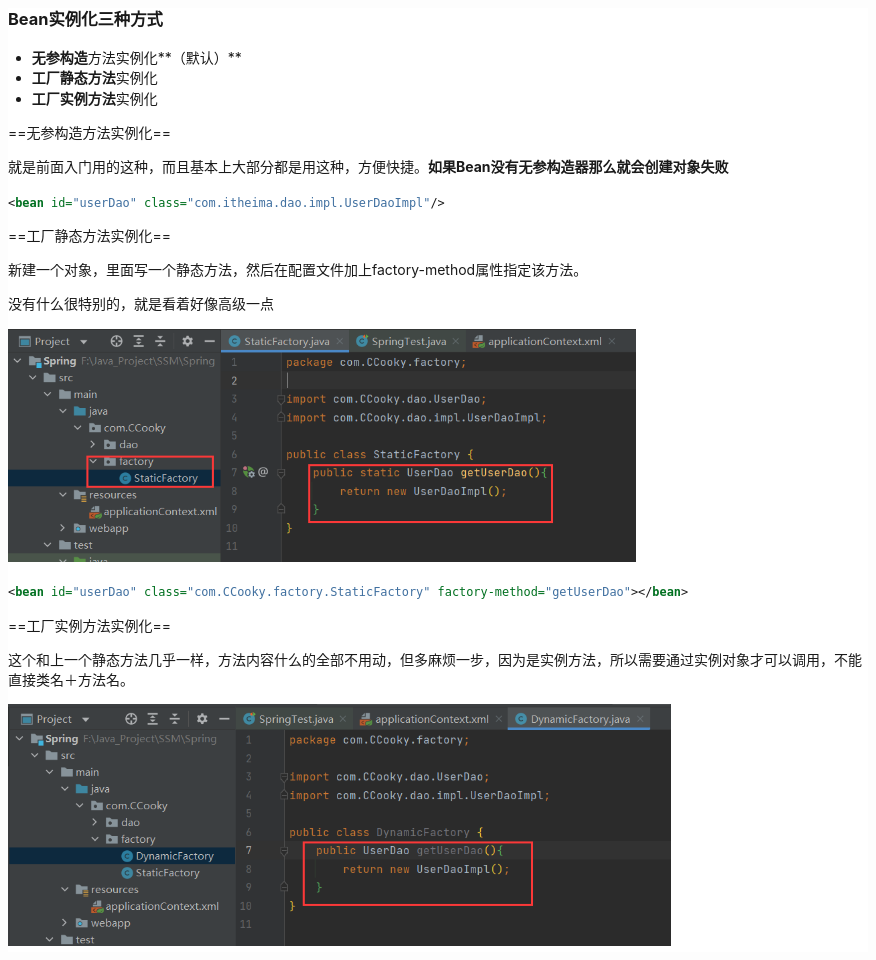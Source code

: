### **Bean实例化三种方式**

- **无参构造**方法实例化**（默认）**
- **工厂静态方法**实例化
- **工厂实例方法**实例化

==无参构造方法实例化==

就是前面入门用的这种，而且基本上大部分都是用这种，方便快捷。**如果Bean没有无参构造器那么就会创建对象失败**

```xml
<bean id="userDao" class="com.itheima.dao.impl.UserDaoImpl"/>
```

==工厂静态方法实例化==

新建一个对象，里面写一个静态方法，然后在配置文件加上factory-method属性指定该方法。

没有什么很特别的，就是看着好像高级一点

<img src="images/image-20230222103746117.png" alt="image-20230222103746117" style="zoom: 67%;" />

```xml
<bean id="userDao" class="com.CCooky.factory.StaticFactory" factory-method="getUserDao"></bean>
```

==工厂实例方法实例化==

这个和上一个静态方法几乎一样，方法内容什么的全部不用动，但多麻烦一步，因为是实例方法，所以需要通过实例对象才可以调用，不能直接类名＋方法名。

<img src="images/image-20220226152303032.png" alt="image-20220226152303032" style="zoom: 67%;" />
